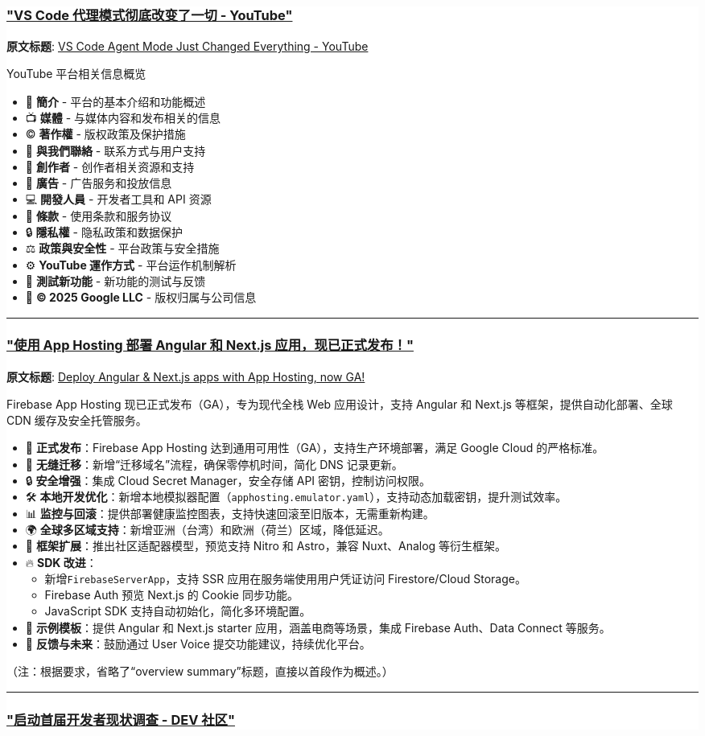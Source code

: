 
### ["VS Code 代理模式彻底改变了一切 - YouTube"](https://www.youtube.com/watch?v=dutyOc_cAEU)

**原文标题**: [VS Code Agent Mode Just Changed Everything - YouTube](https://www.youtube.com/watch?v=dutyOc_cAEU)

YouTube 平台相关信息概览  

- 📜 **簡介** - 平台的基本介绍和功能概述  
- 📺 **媒體** - 与媒体内容和发布相关的信息  
- ©️ **著作權** - 版权政策及保护措施  
- 📩 **與我們聯絡** - 联系方式与用户支持  
- 🎨 **創作者** - 创作者相关资源和支持  
- 📢 **廣告** - 广告服务和投放信息  
- 💻 **開發人員** - 开发者工具和 API 资源  
- 📑 **條款** - 使用条款和服务协议  
- 🔒 **隱私權** - 隐私政策和数据保护  
- ⚖️ **政策與安全性** - 平台政策与安全措施  
- ⚙️ **YouTube 運作方式** - 平台运作机制解析  
- 🧪 **測試新功能** - 新功能的测试与反馈  
- 🏢 **© 2025 Google LLC** - 版权归属与公司信息

---

### ["使用 App Hosting 部署 Angular 和 Next.js 应用，现已正式发布！"](https://firebase.blog/posts/2025/04/apphosting-general-availability)

**原文标题**: [Deploy Angular & Next.js apps with App Hosting, now GA!](https://firebase.blog/posts/2025/04/apphosting-general-availability)

Firebase App Hosting 现已正式发布（GA），专为现代全栈 Web 应用设计，支持 Angular 和 Next.js 等框架，提供自动化部署、全球 CDN 缓存及安全托管服务。

- 🚀 **正式发布**：Firebase App Hosting 达到通用可用性（GA），支持生产环境部署，满足 Google Cloud 的严格标准。  
- 🔄 **无缝迁移**：新增“迁移域名”流程，确保零停机时间，简化 DNS 记录更新。  
- 🔒 **安全增强**：集成 Cloud Secret Manager，安全存储 API 密钥，控制访问权限。  
- 🛠️ **本地开发优化**：新增本地模拟器配置（`apphosting.emulator.yaml`），支持动态加载密钥，提升测试效率。  
- 📊 **监控与回滚**：提供部署健康监控图表，支持快速回滚至旧版本，无需重新构建。  
- 🌍 **全球多区域支持**：新增亚洲（台湾）和欧洲（荷兰）区域，降低延迟。  
- 🔌 **框架扩展**：推出社区适配器模型，预览支持 Nitro 和 Astro，兼容 Nuxt、Analog 等衍生框架。  
- 🔥 **SDK 改进**：  
  - 新增`FirebaseServerApp`，支持 SSR 应用在服务端使用用户凭证访问 Firestore/Cloud Storage。  
  - Firebase Auth 预览 Next.js 的 Cookie 同步功能。  
  - JavaScript SDK 支持自动初始化，简化多环境配置。  
- 🛒 **示例模板**：提供 Angular 和 Next.js starter 应用，涵盖电商等场景，集成 Firebase Auth、Data Connect 等服务。  
- 📢 **反馈与未来**：鼓励通过 User Voice 提交功能建议，持续优化平台。  

（注：根据要求，省略了“overview summary”标题，直接以首段作为概述。）

---

### ["启动首届开发者现状调查 - DEV 社区"](https://dev.to/sachagreif/launching-the-first-ever-state-of-devs-survey-23il)
